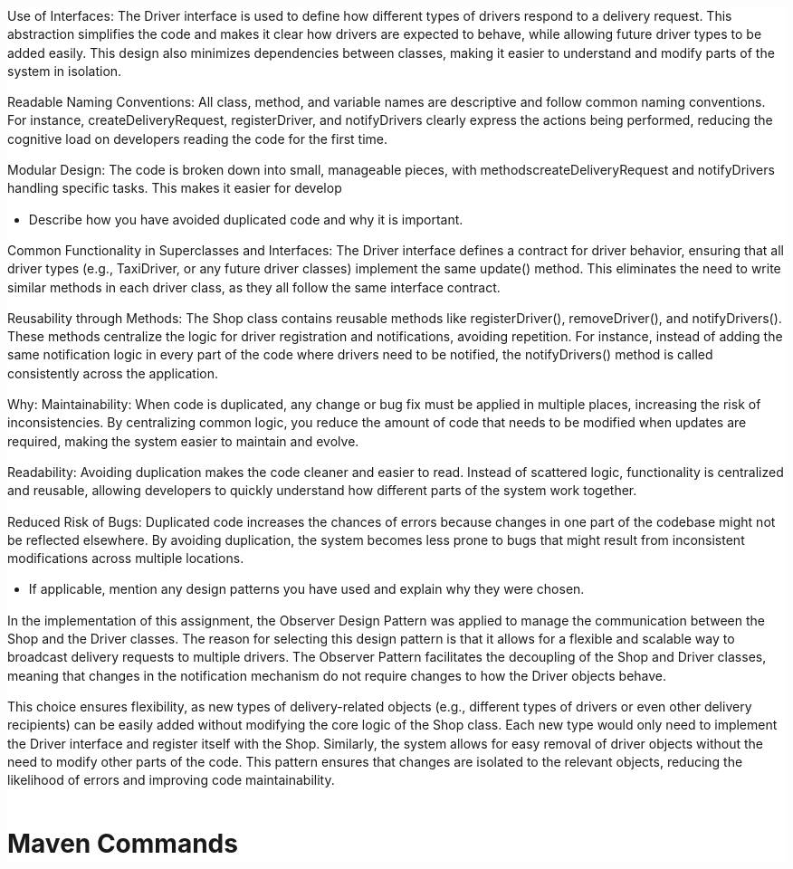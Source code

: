 Use of Interfaces: The Driver interface is used to define how different types of drivers respond to a delivery request. This abstraction simplifies the code and makes it clear how drivers are expected to behave, while allowing future driver types to be added easily. This design also minimizes dependencies between classes, making it easier to understand and modify parts of the system in isolation.

Readable Naming Conventions: All class, method, and variable names are descriptive and follow common naming conventions. For instance, createDeliveryRequest, registerDriver, and notifyDrivers clearly express the actions being performed, reducing the cognitive load on developers reading the code for the first time.

Modular Design: The code is broken down into small, manageable pieces, with methodscreateDeliveryRequest and notifyDrivers handling specific tasks. This makes it easier for develop

- Describe how you have avoided duplicated code and why it is important.

Common Functionality in Superclasses and Interfaces: The Driver interface defines a contract for driver behavior, ensuring that all driver types (e.g., TaxiDriver, or any future driver classes) implement the same update() method. This eliminates the need to write similar methods in each driver class, as they all follow the same interface contract.

Reusability through Methods: The Shop class contains reusable methods like registerDriver(), removeDriver(), and notifyDrivers(). These methods centralize the logic for driver registration and notifications, avoiding repetition. For instance, instead of adding the same notification logic in every part of the code where drivers need to be notified, the notifyDrivers() method is called consistently across the application.

Why: Maintainability: When code is duplicated, any change or bug fix must be applied in multiple places, increasing the risk of inconsistencies. By centralizing common logic, you reduce the amount of code that needs to be modified when updates are required, making the system easier to maintain and evolve.

Readability: Avoiding duplication makes the code cleaner and easier to read. Instead of scattered logic, functionality is centralized and reusable, allowing developers to quickly understand how different parts of the system work together.

Reduced Risk of Bugs: Duplicated code increases the chances of errors because changes in one part of the codebase might not be reflected elsewhere. By avoiding duplication, the system becomes less prone to bugs that might result from inconsistent modifications across multiple locations.
- If applicable, mention any design patterns you have used and explain why they were
chosen.

In the implementation of this assignment, the Observer Design Pattern was applied to manage the communication between the Shop and the Driver classes. The reason for selecting this design pattern is that it allows for a flexible and scalable way to broadcast delivery requests to multiple drivers. The Observer Pattern facilitates the decoupling of the Shop and Driver classes, meaning that changes in the notification mechanism do not require changes to how the Driver objects behave.

This choice ensures flexibility, as new types of delivery-related objects (e.g., different types of drivers or even other delivery recipients) can be easily added without modifying the core logic of the Shop class. Each new type would only need to implement the Driver interface and register itself with the Shop. Similarly, the system allows for easy removal of driver objects without the need to modify other parts of the code. This pattern ensures that changes are isolated to the relevant objects, reducing the likelihood of errors and improving code maintainability.



# Maven Commands
